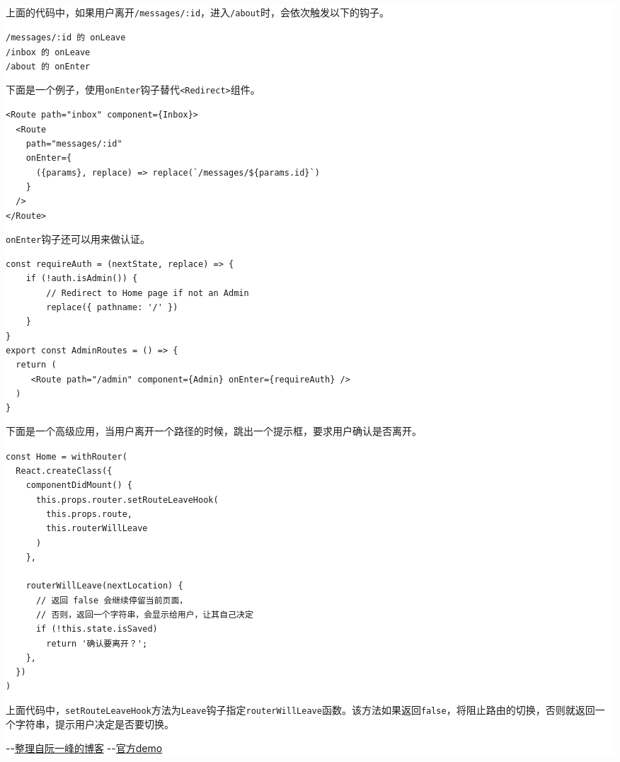 上面的代码中，如果用户离开`/messages/:id`，进入`/about`时，会依次触发以下的钩子。

```
/messages/:id 的 onLeave
/inbox 的 onLeave
/about 的 onEnter
```

下面是一个例子，使用`onEnter`钩子替代`<Redirect>`组件。

```
<Route path="inbox" component={Inbox}>
  <Route
    path="messages/:id"
    onEnter={
      ({params}, replace) => replace(`/messages/${params.id}`)
    }
  />
</Route>
```

`onEnter`钩子还可以用来做认证。

```
const requireAuth = (nextState, replace) => {
    if (!auth.isAdmin()) {
        // Redirect to Home page if not an Admin
        replace({ pathname: '/' })
    }
}
export const AdminRoutes = () => {
  return (
     <Route path="/admin" component={Admin} onEnter={requireAuth} />
  )
}
```

下面是一个高级应用，当用户离开一个路径的时候，跳出一个提示框，要求用户确认是否离开。

```
const Home = withRouter(
  React.createClass({
    componentDidMount() {
      this.props.router.setRouteLeaveHook(
        this.props.route,
        this.routerWillLeave
      )
    },

    routerWillLeave(nextLocation) {
      // 返回 false 会继续停留当前页面，
      // 否则，返回一个字符串，会显示给用户，让其自己决定
      if (!this.state.isSaved)
        return '确认要离开？';
    },
  })
)

```

上面代码中，`setRouteLeaveHook`方法为`Leave`钩子指定`routerWillLeave`函数。该方法如果返回`false`，将阻止路由的切换，否则就返回一个字符串，提示用户决定是否要切换。


--[整理自阮一峰的博客](http://www.ruanyifeng.com/blog/2016/05/react_router.html?utm_source=tool.lu)
--[官方demo](https://github.com/reactjs/react-router-tutorial/tree/master/lessons)
